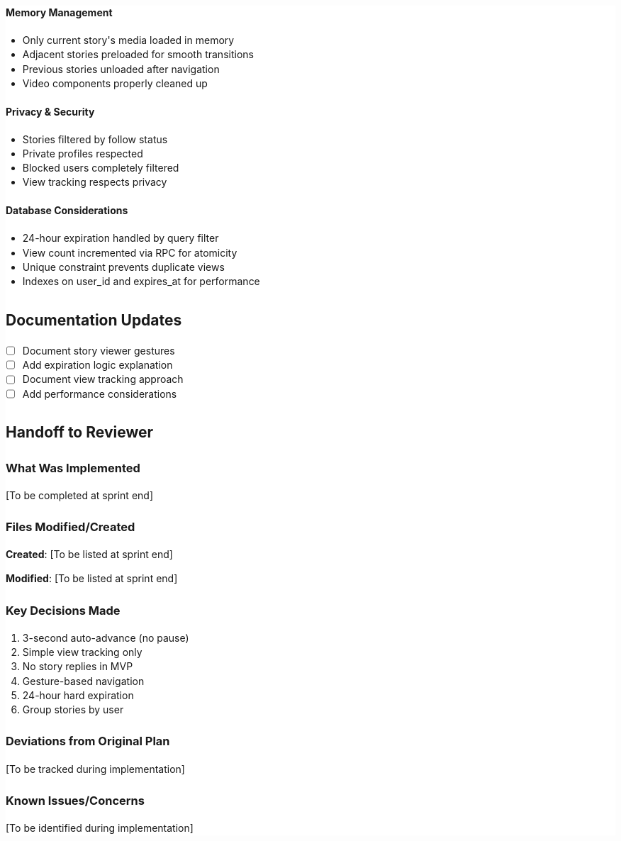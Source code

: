 #### Memory Management
- Only current story's media loaded in memory
- Adjacent stories preloaded for smooth transitions
- Previous stories unloaded after navigation
- Video components properly cleaned up

#### Privacy & Security
- Stories filtered by follow status
- Private profiles respected
- Blocked users completely filtered
- View tracking respects privacy

#### Database Considerations
- 24-hour expiration handled by query filter
- View count incremented via RPC for atomicity
- Unique constraint prevents duplicate views
- Indexes on user_id and expires_at for performance

## Documentation Updates

- [ ] Document story viewer gestures
- [ ] Add expiration logic explanation
- [ ] Document view tracking approach
- [ ] Add performance considerations

## Handoff to Reviewer

### What Was Implemented
[To be completed at sprint end]

### Files Modified/Created
**Created**:
[To be listed at sprint end]

**Modified**:
[To be listed at sprint end]

### Key Decisions Made
1. 3-second auto-advance (no pause)
2. Simple view tracking only
3. No story replies in MVP
4. Gesture-based navigation
5. 24-hour hard expiration
6. Group stories by user

### Deviations from Original Plan
[To be tracked during implementation]

### Known Issues/Concerns
[To be identified during implementation]
